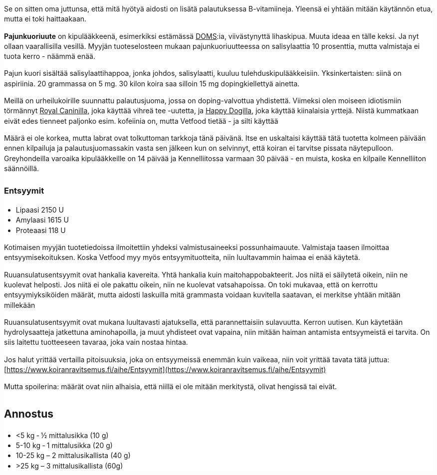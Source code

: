 Se on sitten oma juttunsa, että mitä hyötyä aidosti on lisätä palautuksessa B-vitamiineja. Yleensä ei yhtään mitään käytännön etua, mutta ei toki haittaakaan.

**Pajunkuoriuute** on kipulääkkeenä, esimerkiksi estämässä [DOMS](https://www.katiska.eu/tieto/loukkaantumiset-ja-vammat/doms/):ia, viivästynyttä lihaskipua. Muuta ideaa en tälle keksi. Ja nyt ollaan vaarallisilla vesillä. Myyjän tuoteselosteen mukaan pajunkuoriuutteessa on salisylaattia 10 prosenttia, mutta valmistaja ei tuota kerro - näämmä enää.

Pajun kuori sisältää salisylaattihappoa, jonka johdos, salisylaatti, kuuluu tulehduskipulääkkeisiin. Yksinkertaisten: siinä on aspiriinia. 20 grammassa on 5 mg. 30 kilon koira saa silloin 15 mg dopingkiellettyä ainetta.

Meillä on urheilukoirille suunnattu palautusjuoma, jossa on doping-valvottua yhdistettä. Viimeksi olen moiseen idiotismiin törmännyt [Royal Caninilla](https://www.katiska.eu/tieto/kuivamuona-ajatuksia/royal-canin-sekoilee/), joka käyttää vihreä tee -uutetta, ja [Happy Dogilla](https://www.katiska.eu/tieto/palauttaminen/happy-dog-power-plus/), joka käyttää kiinalaisia yrttejä. Niistä kummatkaan eivät edes tienneet paljonko esim. kofeiinia on, mutta Vetfood tietää - ja silti käyttää

Määrä ei ole korkea, mutta labrat ovat tolkuttoman tarkkoja tänä päivänä. Itse en uskaltaisi käyttää tätä tuotetta kolmeen päivään ennen kilpailuja ja palautusjuomassakin vasta sen jälkeen kun on selvinnyt, että koiran ei tarvitse pissata näytepulloon. Greyhondeilla varoaika kipulääkkeille on 14 päivää ja Kennelliitossa varmaan 30 päivää - en muista, koska en kilpaile Kennelliiton säännöillä.

### **Entsyymit**

- Lipaasi 2150 U
- Amylaasi 1615 U
- Proteaasi 118 U

Kotimaisen myyjän tuotetiedoissa ilmoitettiin yhdeksi valmistusaineeksi possunhaimauute. Valmistaja taasen ilmoittaa entsyymisekoituksen. Koska Vetfood myy myös entsyymituotteita, niin luultavammin haimaa ei enää käytetä.

Ruuansulatusentsyymit ovat hankalia kavereita. Yhtä hankalia kuin maitohappobakteerit. Jos niitä ei säilytetä oikein, niin ne kuolevat helposti. Jos niitä ei ole pakattu oikein, niin ne kuolevat vatsahapoissa. On toki mukavaa, että on kerrottu entsyymiyksiköiden määrät, mutta aidosti laskuilla mitä grammasta voidaan kuvitella saatavan, ei merkitse yhtään mitään millekään

Ruuansulatusentsyymit ovat mukana luultavasti ajatuksella, että parannettaisiin sulavuutta. Kerron uutisen. Kun käytetään hydrolysaatteja jatkettuna aminohapoilla, ja muut yhdisteet ovat vapaina, niin mitään haiman antamista entsyymeistä ei tarvita. On siis laitettu tuotteeseen tavaraa, joka vain nostaa hintaa.

Jos halut yrittää vertailla pitoisuuksia, joka on entsyymeissä enemmän kuin vaikeaa, niin voit yrittää tavata tätä juttua: [https://www.koiranravitsemus.fi/aihe/Entsyymit](https://www.koiranravitsemus.fi/aihe/Entsyymit)

Mutta spoilerina: määrät ovat niin alhaisia, että niillä ei ole mitään merkitystä, olivat hengissä tai eivät.

## **Annostus**

- <5 kg ‐ ½ mittalusikka (10 g)
- 5-10 kg ‐ 1 mittalusikka (20 g)
- 10-25 kg – 2 mittalusikallista (40 g)
- \>25 kg – 3 mittalusikallista (60g)
